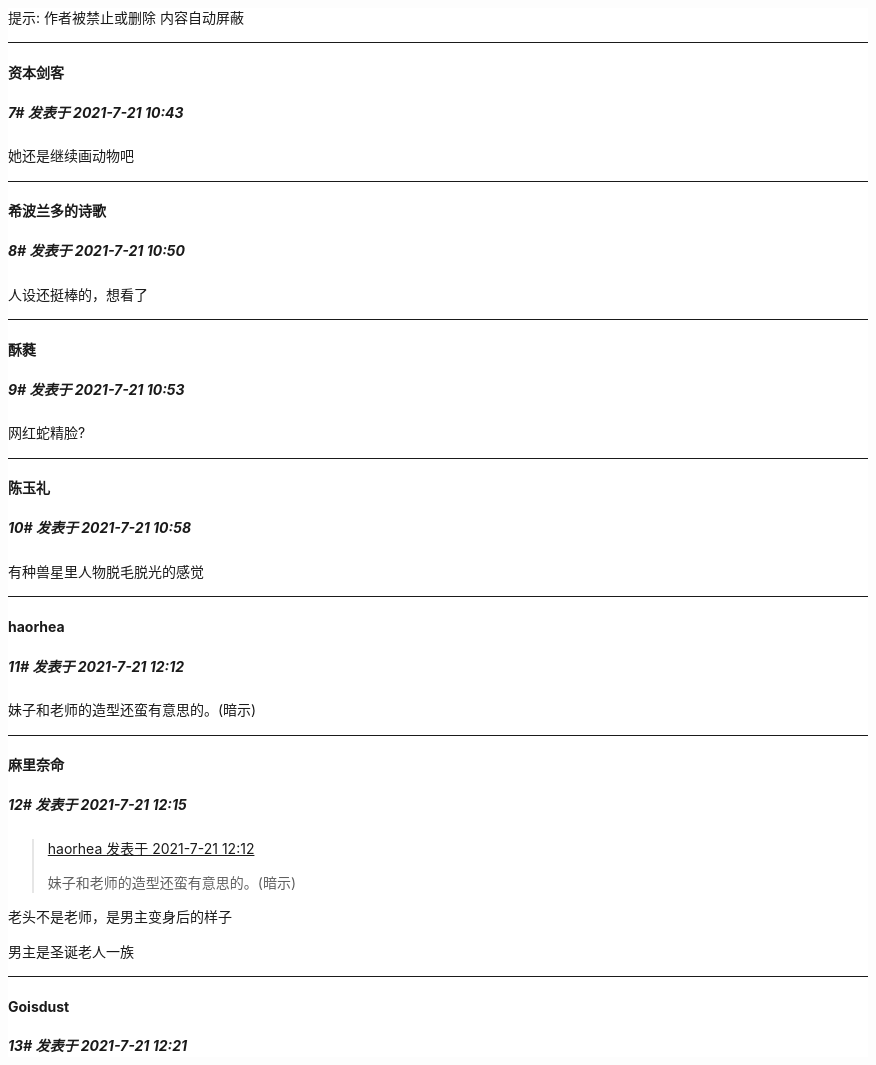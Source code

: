 提示: 作者被禁止或删除 内容自动屏蔽

*****

####  资本剑客  
##### 7#       发表于 2021-7-21 10:43

她还是继续画动物吧

*****

####  希波兰多的诗歌  
##### 8#       发表于 2021-7-21 10:50

人设还挺棒的，想看了

*****

####  酥蕤  
##### 9#       发表于 2021-7-21 10:53

网红蛇精脸?

*****

####  陈玉礼  
##### 10#       发表于 2021-7-21 10:58

有种兽星里人物脱毛脱光的感觉

*****

####  haorhea  
##### 11#       发表于 2021-7-21 12:12

妹子和老师的造型还蛮有意思的。(暗示)

*****

####  麻里奈命  
##### 12#       发表于 2021-7-21 12:15

<blockquote><a href="httphttps://bbs.saraba1st.com/2b/forum.php?mod=redirect&amp;goto=findpost&amp;pid=52043478&amp;ptid=2016587" target="_blank">haorhea 发表于 2021-7-21 12:12</a>

妹子和老师的造型还蛮有意思的。(暗示)</blockquote>
老头不是老师，是男主变身后的样子

男主是圣诞老人一族

*****

####  Goisdust  
##### 13#       发表于 2021-7-21 12:21
